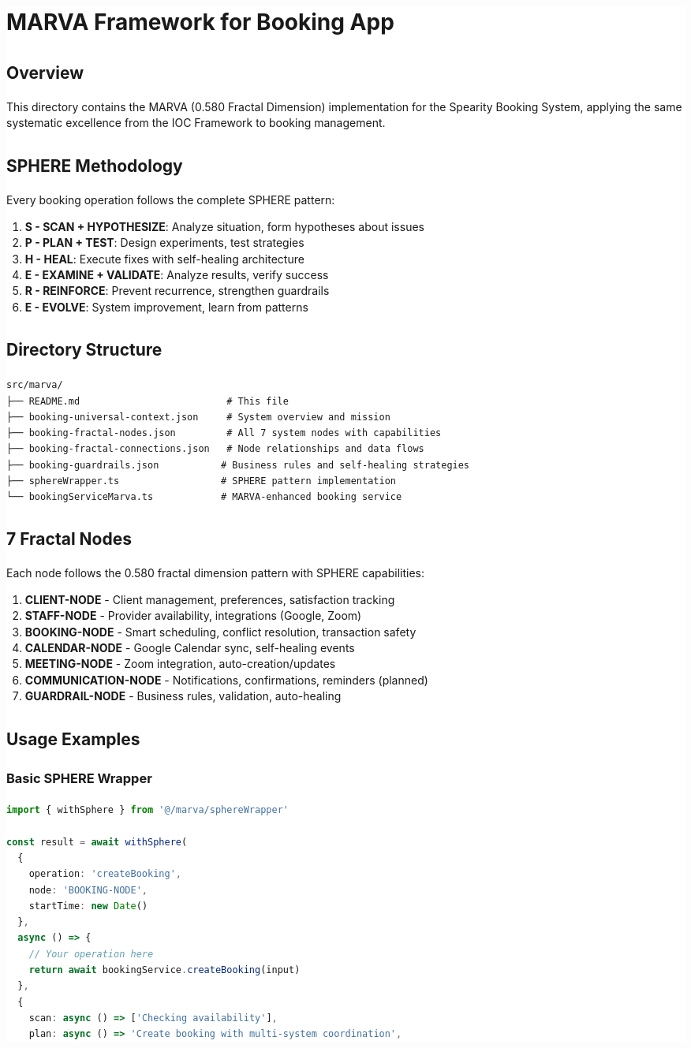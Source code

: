 # MARVA Framework for Booking App

## Overview
This directory contains the MARVA (0.580 Fractal Dimension) implementation for the Spearity Booking System, applying the same systematic excellence from the IOC Framework to booking management.

## SPHERE Methodology

Every booking operation follows the complete SPHERE pattern:

1. **S - SCAN + HYPOTHESIZE**: Analyze situation, form hypotheses about issues
2. **P - PLAN + TEST**: Design experiments, test strategies
3. **H - HEAL**: Execute fixes with self-healing architecture
4. **E - EXAMINE + VALIDATE**: Analyze results, verify success
5. **R - REINFORCE**: Prevent recurrence, strengthen guardrails
6. **E - EVOLVE**: System improvement, learn from patterns

## Directory Structure

```
src/marva/
├── README.md                          # This file
├── booking-universal-context.json     # System overview and mission
├── booking-fractal-nodes.json         # All 7 system nodes with capabilities
├── booking-fractal-connections.json   # Node relationships and data flows
├── booking-guardrails.json           # Business rules and self-healing strategies
├── sphereWrapper.ts                  # SPHERE pattern implementation
└── bookingServiceMarva.ts            # MARVA-enhanced booking service
```

## 7 Fractal Nodes

Each node follows the 0.580 fractal dimension pattern with SPHERE capabilities:

1. **CLIENT-NODE** - Client management, preferences, satisfaction tracking
2. **STAFF-NODE** - Provider availability, integrations (Google, Zoom)
3. **BOOKING-NODE** - Smart scheduling, conflict resolution, transaction safety
4. **CALENDAR-NODE** - Google Calendar sync, self-healing events
5. **MEETING-NODE** - Zoom integration, auto-creation/updates
6. **COMMUNICATION-NODE** - Notifications, confirmations, reminders (planned)
7. **GUARDRAIL-NODE** - Business rules, validation, auto-healing

## Usage Examples

### Basic SPHERE Wrapper

```typescript
import { withSphere } from '@/marva/sphereWrapper'

const result = await withSphere(
  {
    operation: 'createBooking',
    node: 'BOOKING-NODE',
    startTime: new Date()
  },
  async () => {
    // Your operation here
    return await bookingService.createBooking(input)
  },
  {
    scan: async () => ['Checking availability'],
    plan: async () => 'Create booking with multi-system coordination',
```